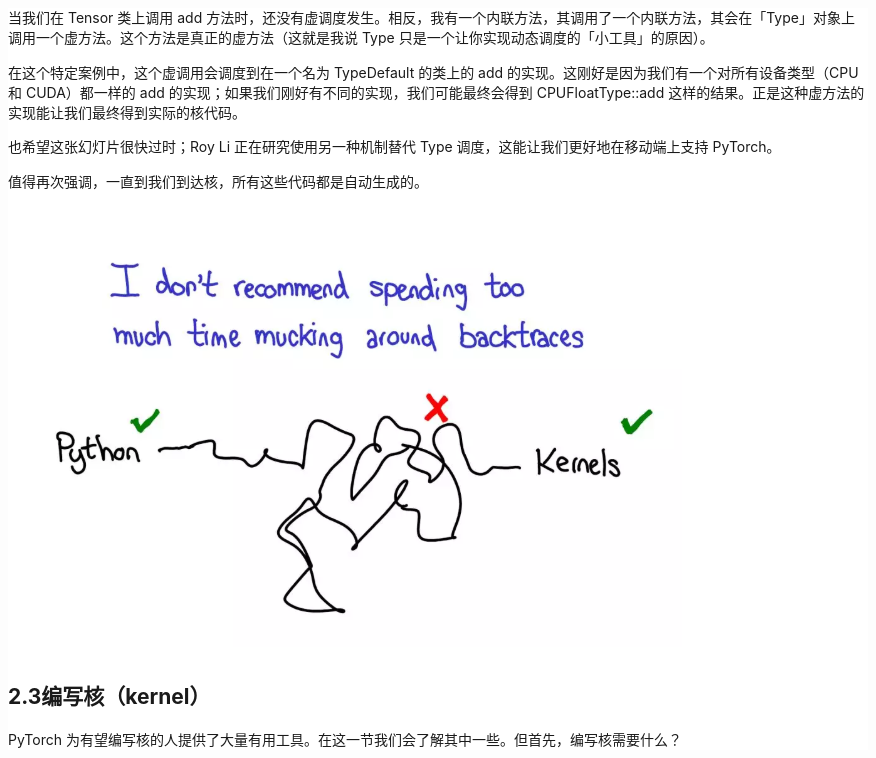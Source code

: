 当我们在 Tensor 类上调用 add 方法时，还没有虚调度发生。相反，我有一个内联方法，其调用了一个内联方法，其会在「Type」对象上调用一个虚方法。这个方法是真正的虚方法（这就是我说 Type 只是一个让你实现动态调度的「小工具」的原因）。

在这个特定案例中，这个虚调用会调度到在一个名为 TypeDefault 的类上的 add 的实现。这刚好是因为我们有一个对所有设备类型（CPU 和 CUDA）都一样的 add 的实现；如果我们刚好有不同的实现，我们可能最终会得到 CPUFloatType::add 这样的结果。正是这种虚方法的实现能让我们最终得到实际的核代码。

也希望这张幻灯片很快过时；Roy Li 正在研究使用另一种机制替代 Type 调度，这能让我们更好地在移动端上支持 PyTorch。

值得再次强调，一直到我们到达核，所有这些代码都是自动生成的。

![](MarkdownImg/2020-03-02-13-22-05.png)

## 2.3编写核（kernel）

PyTorch 为有望编写核的人提供了大量有用工具。在这一节我们会了解其中一些。但首先，编写核需要什么？
